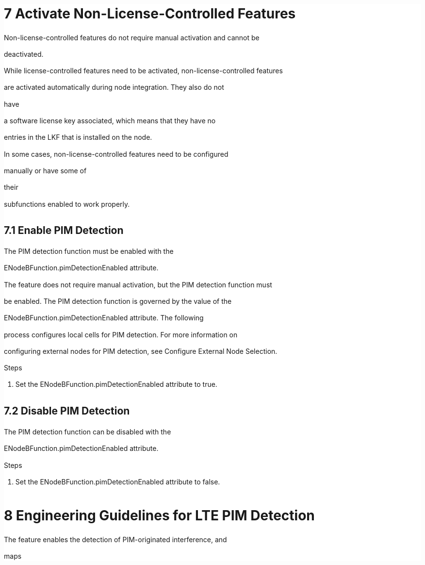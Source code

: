 # 7 Activate Non-License-Controlled Features

Non-license-controlled features do not require manual activation and cannot be

deactivated.

While license-controlled features need to be activated, non-license-controlled features

are activated automatically during node integration. They also do not

have

a software license key associated, which means that they have no

entries in the LKF that is installed on the node.

In some cases, non-license-controlled features need to be configured

manually or have some of

their

subfunctions enabled to work properly.

## 7.1 Enable PIM Detection

The PIM detection function must be enabled with the

ENodeBFunction.pimDetectionEnabled attribute.

The feature does not require manual activation, but the PIM detection function must

be enabled. The PIM detection function is governed by the value of the

ENodeBFunction.pimDetectionEnabled attribute. The following

process configures local cells for PIM detection. For more information on

configuring external nodes for PIM detection, see Configure External Node Selection.

Steps

1. Set the ENodeBFunction.pimDetectionEnabled attribute to true.

## 7.2 Disable PIM Detection

The PIM detection function can be disabled with the

ENodeBFunction.pimDetectionEnabled attribute.

Steps

1. Set the ENodeBFunction.pimDetectionEnabled attribute to false.

# 8 Engineering Guidelines for LTE PIM Detection

The feature enables the detection of PIM-originated interference, and

maps
